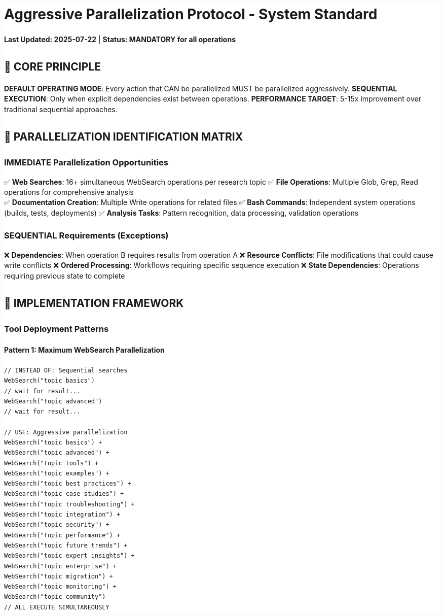 # Aggressive Parallelization Protocol - System Standard

**Last Updated: 2025-07-22** | **Status: MANDATORY for all operations**

## 🎯 CORE PRINCIPLE

**DEFAULT OPERATING MODE**: Every action that CAN be parallelized MUST be parallelized aggressively.
**SEQUENTIAL EXECUTION**: Only when explicit dependencies exist between operations.
**PERFORMANCE TARGET**: 5-15x improvement over traditional sequential approaches.

## 🔧 PARALLELIZATION IDENTIFICATION MATRIX

### IMMEDIATE Parallelization Opportunities
✅ **Web Searches**: 16+ simultaneous WebSearch operations per research topic
✅ **File Operations**: Multiple Glob, Grep, Read operations for comprehensive analysis  
✅ **Documentation Creation**: Multiple Write operations for related files
✅ **Bash Commands**: Independent system operations (builds, tests, deployments)
✅ **Analysis Tasks**: Pattern recognition, data processing, validation operations

### SEQUENTIAL Requirements (Exceptions)
❌ **Dependencies**: When operation B requires results from operation A
❌ **Resource Conflicts**: File modifications that could cause write conflicts
❌ **Ordered Processing**: Workflows requiring specific sequence execution
❌ **State Dependencies**: Operations requiring previous state to complete

## 🚀 IMPLEMENTATION FRAMEWORK

### Tool Deployment Patterns

#### Pattern 1: Maximum WebSearch Parallelization
```
// INSTEAD OF: Sequential searches
WebSearch("topic basics")
// wait for result...
WebSearch("topic advanced")  
// wait for result...

// USE: Aggressive parallelization
WebSearch("topic basics") +
WebSearch("topic advanced") +
WebSearch("topic tools") +
WebSearch("topic examples") +
WebSearch("topic best practices") +
WebSearch("topic case studies") +
WebSearch("topic troubleshooting") +
WebSearch("topic integration") +
WebSearch("topic security") +
WebSearch("topic performance") +
WebSearch("topic future trends") +
WebSearch("topic expert insights") +
WebSearch("topic enterprise") +
WebSearch("topic migration") +
WebSearch("topic monitoring") +
WebSearch("topic community")
// ALL EXECUTE SIMULTANEOUSLY
```
